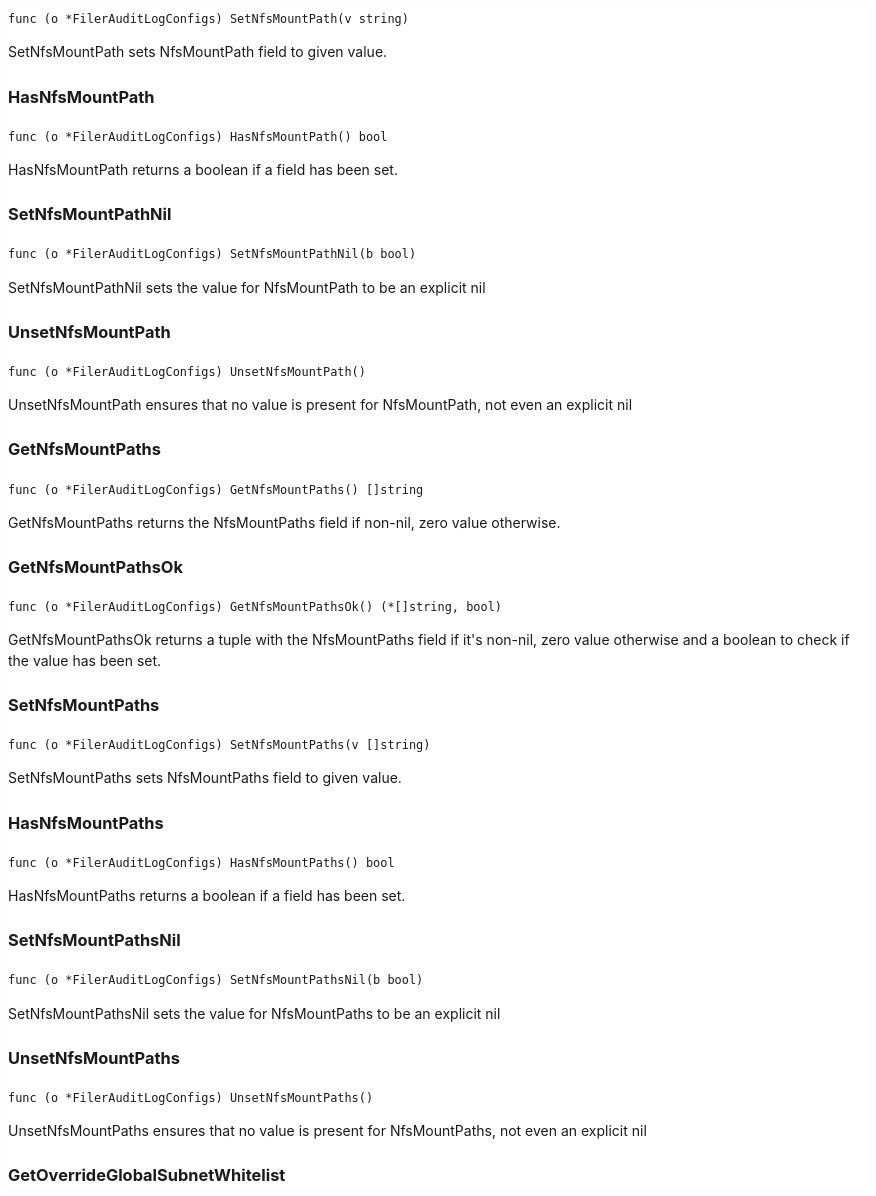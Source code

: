 `func (o *FilerAuditLogConfigs) SetNfsMountPath(v string)`

SetNfsMountPath sets NfsMountPath field to given value.

### HasNfsMountPath

`func (o *FilerAuditLogConfigs) HasNfsMountPath() bool`

HasNfsMountPath returns a boolean if a field has been set.

### SetNfsMountPathNil

`func (o *FilerAuditLogConfigs) SetNfsMountPathNil(b bool)`

 SetNfsMountPathNil sets the value for NfsMountPath to be an explicit nil

### UnsetNfsMountPath
`func (o *FilerAuditLogConfigs) UnsetNfsMountPath()`

UnsetNfsMountPath ensures that no value is present for NfsMountPath, not even an explicit nil
### GetNfsMountPaths

`func (o *FilerAuditLogConfigs) GetNfsMountPaths() []string`

GetNfsMountPaths returns the NfsMountPaths field if non-nil, zero value otherwise.

### GetNfsMountPathsOk

`func (o *FilerAuditLogConfigs) GetNfsMountPathsOk() (*[]string, bool)`

GetNfsMountPathsOk returns a tuple with the NfsMountPaths field if it's non-nil, zero value otherwise
and a boolean to check if the value has been set.

### SetNfsMountPaths

`func (o *FilerAuditLogConfigs) SetNfsMountPaths(v []string)`

SetNfsMountPaths sets NfsMountPaths field to given value.

### HasNfsMountPaths

`func (o *FilerAuditLogConfigs) HasNfsMountPaths() bool`

HasNfsMountPaths returns a boolean if a field has been set.

### SetNfsMountPathsNil

`func (o *FilerAuditLogConfigs) SetNfsMountPathsNil(b bool)`

 SetNfsMountPathsNil sets the value for NfsMountPaths to be an explicit nil

### UnsetNfsMountPaths
`func (o *FilerAuditLogConfigs) UnsetNfsMountPaths()`

UnsetNfsMountPaths ensures that no value is present for NfsMountPaths, not even an explicit nil
### GetOverrideGlobalSubnetWhitelist
